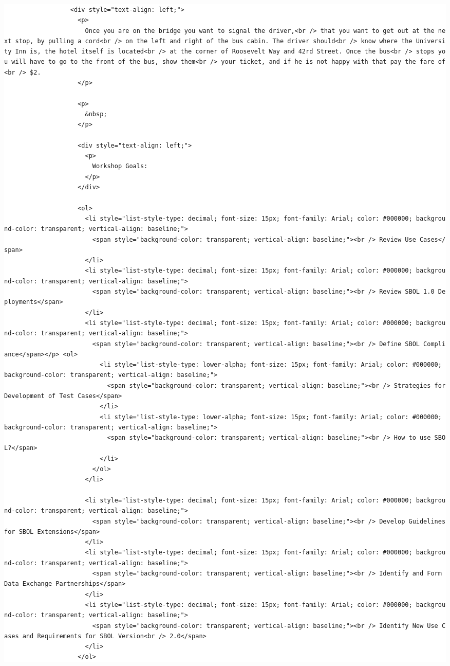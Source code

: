                       <div style="text-align: left;">
                        <p>
                          Once you are on the bridge you want to signal the driver,<br /> that you want to get out at the next stop, by pulling a cord<br /> on the left and right of the bus cabin. The driver should<br /> know where the University Inn is, the hotel itself is located<br /> at the corner of Roosevelt Way and 42rd Street. Once the bus<br /> stops you will have to go to the front of the bus, show them<br /> your ticket, and if he is not happy with that pay the fare of<br /> $2.
                        </p>
                        
                        <p>
                          &nbsp;
                        </p>
                        
                        <div style="text-align: left;">
                          <p>
                            Workshop Goals:
                          </p>
                        </div>
                        
                        <ol>
                          <li style="list-style-type: decimal; font-size: 15px; font-family: Arial; color: #000000; background-color: transparent; vertical-align: baseline;">
                            <span style="background-color: transparent; vertical-align: baseline;"><br /> Review Use Cases</span>
                          </li>
                          <li style="list-style-type: decimal; font-size: 15px; font-family: Arial; color: #000000; background-color: transparent; vertical-align: baseline;">
                            <span style="background-color: transparent; vertical-align: baseline;"><br /> Review SBOL 1.0 Deployments</span>
                          </li>
                          <li style="list-style-type: decimal; font-size: 15px; font-family: Arial; color: #000000; background-color: transparent; vertical-align: baseline;">
                            <span style="background-color: transparent; vertical-align: baseline;"><br /> Define SBOL Compliance</span></p> <ol>
                              <li style="list-style-type: lower-alpha; font-size: 15px; font-family: Arial; color: #000000; background-color: transparent; vertical-align: baseline;">
                                <span style="background-color: transparent; vertical-align: baseline;"><br /> Strategies for Development of Test Cases</span>
                              </li>
                              <li style="list-style-type: lower-alpha; font-size: 15px; font-family: Arial; color: #000000; background-color: transparent; vertical-align: baseline;">
                                <span style="background-color: transparent; vertical-align: baseline;"><br /> How to use SBOL?</span>
                              </li>
                            </ol>
                          </li>
                          
                          <li style="list-style-type: decimal; font-size: 15px; font-family: Arial; color: #000000; background-color: transparent; vertical-align: baseline;">
                            <span style="background-color: transparent; vertical-align: baseline;"><br /> Develop Guidelines for SBOL Extensions</span>
                          </li>
                          <li style="list-style-type: decimal; font-size: 15px; font-family: Arial; color: #000000; background-color: transparent; vertical-align: baseline;">
                            <span style="background-color: transparent; vertical-align: baseline;"><br /> Identify and Form Data Exchange Partnerships</span>
                          </li>
                          <li style="list-style-type: decimal; font-size: 15px; font-family: Arial; color: #000000; background-color: transparent; vertical-align: baseline;">
                            <span style="background-color: transparent; vertical-align: baseline;"><br /> Identify New Use Cases and Requirements for SBOL Version<br /> 2.0</span>
                          </li>
                        </ol>
                        